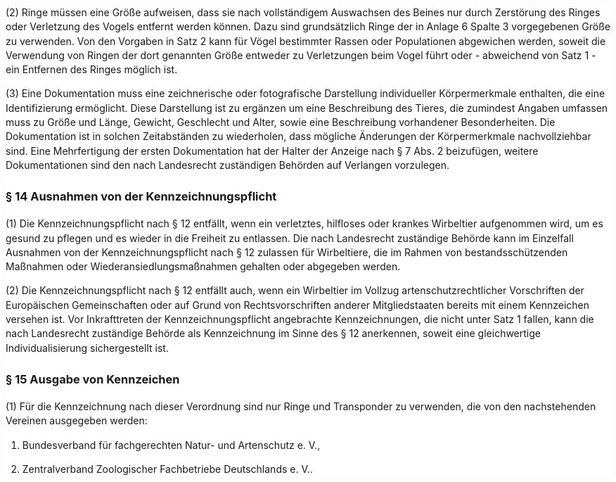
(2) Ringe müssen eine Größe aufweisen, dass sie nach vollständigem
Auswachsen des Beines nur durch Zerstörung des Ringes oder Verletzung
des Vogels entfernt werden können. Dazu sind grundsätzlich Ringe der
in Anlage 6 Spalte 3 vorgegebenen Größe zu verwenden. Von den Vorgaben
in Satz 2 kann für Vögel bestimmter Rassen oder Populationen
abgewichen werden, soweit die Verwendung von Ringen der dort genannten
Größe entweder zu Verletzungen beim Vogel führt oder - abweichend von
Satz 1 - ein Entfernen des Ringes möglich ist.

(3) Eine Dokumentation muss eine zeichnerische oder fotografische
Darstellung individueller Körpermerkmale enthalten, die eine
Identifizierung ermöglicht. Diese Darstellung ist zu ergänzen um eine
Beschreibung des Tieres, die zumindest Angaben umfassen muss zu Größe
und Länge, Gewicht, Geschlecht und Alter, sowie eine Beschreibung
vorhandener Besonderheiten. Die Dokumentation ist in solchen
Zeitabständen zu wiederholen, dass mögliche Änderungen der
Körpermerkmale nachvollziehbar sind. Eine Mehrfertigung der ersten
Dokumentation hat der Halter der Anzeige nach § 7 Abs. 2 beizufügen,
weitere Dokumentationen sind den nach Landesrecht zuständigen Behörden
auf Verlangen vorzulegen.


### § 14 Ausnahmen von der Kennzeichnungspflicht

(1) Die Kennzeichnungspflicht nach § 12 entfällt, wenn ein verletztes,
hilfloses oder krankes Wirbeltier aufgenommen wird, um es gesund zu
pflegen und es wieder in die Freiheit zu entlassen. Die nach
Landesrecht zuständige Behörde kann im Einzelfall Ausnahmen von der
Kennzeichnungspflicht nach § 12 zulassen für Wirbeltiere, die im
Rahmen von bestandsschützenden Maßnahmen oder
Wiederansiedlungsmaßnahmen gehalten oder abgegeben werden.

(2) Die Kennzeichnungspflicht nach § 12 entfällt auch, wenn ein
Wirbeltier im Vollzug artenschutzrechtlicher Vorschriften der
Europäischen Gemeinschaften oder auf Grund von Rechtsvorschriften
anderer Mitgliedstaaten bereits mit einem Kennzeichen versehen ist.
Vor Inkrafttreten der Kennzeichnungspflicht angebrachte
Kennzeichnungen, die nicht unter Satz 1 fallen, kann die nach
Landesrecht zuständige Behörde als Kennzeichnung im Sinne des § 12
anerkennen, soweit eine gleichwertige Individualisierung
sichergestellt ist.


### § 15 Ausgabe von Kennzeichen

(1) Für die Kennzeichnung nach dieser Verordnung sind nur Ringe und
Transponder zu verwenden, die von den nachstehenden Vereinen
ausgegeben werden:

1.  Bundesverband für fachgerechten Natur- und Artenschutz e. V.,


2.  Zentralverband Zoologischer Fachbetriebe Deutschlands e. V..

